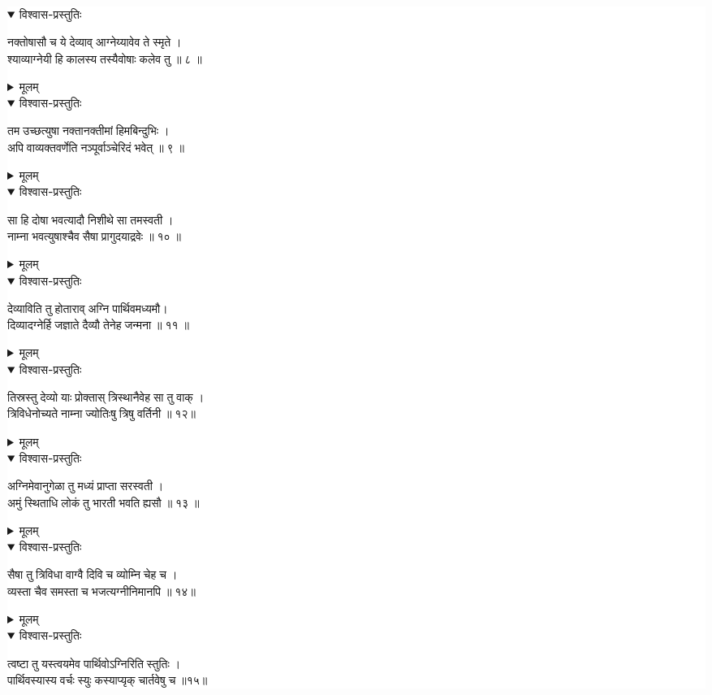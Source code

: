 <details open><summary>विश्वास-प्रस्तुतिः</summary>

नक्तोषासौ च ये देव्याव् आग्नेय्यावेव ते स्मृते ।  
श्याव्याग्नेयी हि कालस्य तस्यैवोषाः कलेव तु ॥ ८ ॥
</details>

<details><summary>मूलम्</summary></details>

<details open><summary>विश्वास-प्रस्तुतिः</summary>

तम उच्छत्युषा नक्तानक्तीमां हिमबिन्दुभिः ।  
अपि वाव्यक्तवर्णेति नञ्पूर्वाञ्चेरिदं भवेत् ॥ ९ ॥
</details>

<details><summary>मूलम्</summary></details>

<details open><summary>विश्वास-प्रस्तुतिः</summary>

सा हि दोषा भवत्यादौ निशीथे सा तमस्वती ।  
नाम्ना भवत्युषाश्चैव सैषा प्रागुदयाद्रवेः ॥ १० ॥
</details>

<details><summary>मूलम्</summary></details>

<details open><summary>विश्वास-प्रस्तुतिः</summary>

देव्याविति तु होताराव् अग्नि पार्थिवमध्यमौ।  
दिव्यादग्नेर्हि जज्ञाते दैव्यौ तेनेह जन्मना ॥ ११ ॥
</details>

<details><summary>मूलम्</summary></details>

<details open><summary>विश्वास-प्रस्तुतिः</summary>

तिस्रस्तु देव्यो याः प्रोक्तास् त्रिस्थानैवेह सा तु वाक् ।  
त्रिविधेनोच्यते नाम्ना ज्योतिःषु त्रिषु वर्तिनी ॥ १२॥
</details>

<details><summary>मूलम्</summary></details>

<details open><summary>विश्वास-प्रस्तुतिः</summary>

अग्निमेवानुगेळा तु मध्यं प्राप्ता सरस्वती ।  
अमुं स्थिताधि लोकं तु भारती भवति ह्यसौ ॥ १३ ॥
</details>

<details><summary>मूलम्</summary></details>

<details open><summary>विश्वास-प्रस्तुतिः</summary>

सैषा तु त्रिविधा वाग्वै दिवि च व्योम्नि चेह च ।  
व्यस्ता चैव समस्ता च भजत्यग्नीनिमानपि ॥ १४॥
</details>

<details><summary>मूलम्</summary></details>

<details open><summary>विश्वास-प्रस्तुतिः</summary>

त्वष्टा तु यस्त्वयमेव पार्थिवोऽग्निरिति स्तुतिः ।  
पार्थिवस्यास्य वर्चः स्युः कस्याप्यृक् चार्तवेषु च ॥१५॥
</details>
